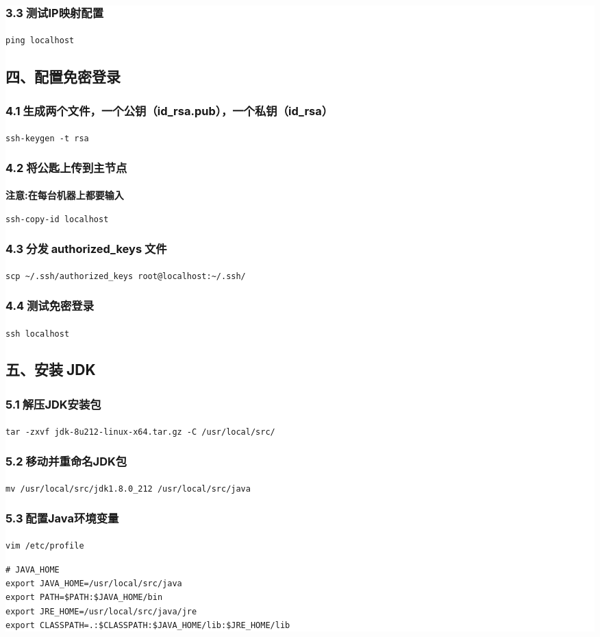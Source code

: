 ### 3.3 测试IP映射配置

```Shell
ping localhost
```

## 四、配置免密登录

### 4.1 生成两个文件，一个公钥（id_rsa.pub），一个私钥（id_rsa）

```Shell
ssh-keygen -t rsa
```

### 4.2 将公匙上传到主节点

**注意:在每台机器上都要输入**

```Shell
ssh-copy-id localhost
```

### 4.3 分发 authorized_keys 文件

```Shell
scp ~/.ssh/authorized_keys root@localhost:~/.ssh/
```

### 4.4 测试免密登录

```Shell
ssh localhost
```

## 五、安装 JDK

### 5.1 解压JDK安装包

```Shell
tar -zxvf jdk-8u212-linux-x64.tar.gz -C /usr/local/src/
```

### 5.2 移动并重命名JDK包

```Shell
mv /usr/local/src/jdk1.8.0_212 /usr/local/src/java
```

### 5.3 配置Java环境变量

```Shell
vim /etc/profile
```

```vim
# JAVA_HOME
export JAVA_HOME=/usr/local/src/java
export PATH=$PATH:$JAVA_HOME/bin
export JRE_HOME=/usr/local/src/java/jre
export CLASSPATH=.:$CLASSPATH:$JAVA_HOME/lib:$JRE_HOME/lib
```
